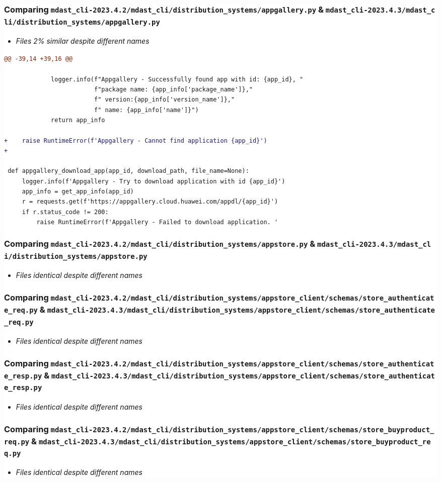 ### Comparing `mdast_cli-2023.4.2/mdast_cli/distribution_systems/appgallery.py` & `mdast_cli-2023.4.3/mdast_cli/distribution_systems/appgallery.py`

 * *Files 2% similar despite different names*

```diff
@@ -39,14 +39,16 @@
 
             logger.info(f"Appgallery - Successfully found app with id: {app_id}, "
                         f"package name: {app_info['package_name']},"
                         f" version:{app_info['version_name']},"
                         f" name: {app_info['name']}")
             return app_info
 
+    raise RuntimeError(f'Appgallery - Cannot find application {app_id}')
+
 
 def appgallery_download_app(app_id, download_path, file_name=None):
     logger.info(f'Appgallery - Try to download application with id {app_id}')
     app_info = get_app_info(app_id)
     r = requests.get(f'https://appgallery.cloud.huawei.com/appdl/{app_id}')
     if r.status_code != 200:
         raise RuntimeError(f'Appgallery - Failed to download application. '
```

### Comparing `mdast_cli-2023.4.2/mdast_cli/distribution_systems/appstore.py` & `mdast_cli-2023.4.3/mdast_cli/distribution_systems/appstore.py`

 * *Files identical despite different names*

### Comparing `mdast_cli-2023.4.2/mdast_cli/distribution_systems/appstore_client/schemas/store_authenticate_req.py` & `mdast_cli-2023.4.3/mdast_cli/distribution_systems/appstore_client/schemas/store_authenticate_req.py`

 * *Files identical despite different names*

### Comparing `mdast_cli-2023.4.2/mdast_cli/distribution_systems/appstore_client/schemas/store_authenticate_resp.py` & `mdast_cli-2023.4.3/mdast_cli/distribution_systems/appstore_client/schemas/store_authenticate_resp.py`

 * *Files identical despite different names*

### Comparing `mdast_cli-2023.4.2/mdast_cli/distribution_systems/appstore_client/schemas/store_buyproduct_req.py` & `mdast_cli-2023.4.3/mdast_cli/distribution_systems/appstore_client/schemas/store_buyproduct_req.py`

 * *Files identical despite different names*
